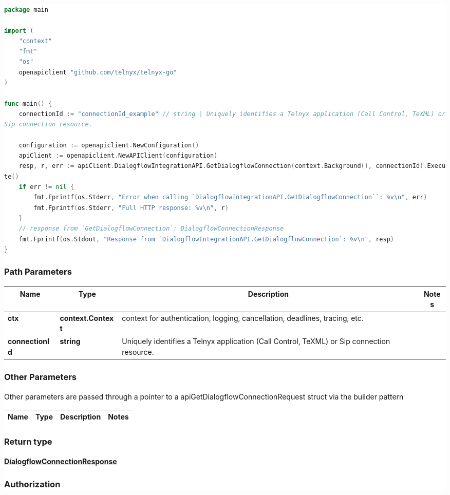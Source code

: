 ```go
package main

import (
	"context"
	"fmt"
	"os"
	openapiclient "github.com/telnyx/telnyx-go"
)

func main() {
	connectionId := "connectionId_example" // string | Uniquely identifies a Telnyx application (Call Control, TeXML) or Sip connection resource.

	configuration := openapiclient.NewConfiguration()
	apiClient := openapiclient.NewAPIClient(configuration)
	resp, r, err := apiClient.DialogflowIntegrationAPI.GetDialogflowConnection(context.Background(), connectionId).Execute()
	if err != nil {
		fmt.Fprintf(os.Stderr, "Error when calling `DialogflowIntegrationAPI.GetDialogflowConnection``: %v\n", err)
		fmt.Fprintf(os.Stderr, "Full HTTP response: %v\n", r)
	}
	// response from `GetDialogflowConnection`: DialogflowConnectionResponse
	fmt.Fprintf(os.Stdout, "Response from `DialogflowIntegrationAPI.GetDialogflowConnection`: %v\n", resp)
}
```

### Path Parameters


Name | Type | Description  | Notes
------------- | ------------- | ------------- | -------------
**ctx** | **context.Context** | context for authentication, logging, cancellation, deadlines, tracing, etc.
**connectionId** | **string** | Uniquely identifies a Telnyx application (Call Control, TeXML) or Sip connection resource. | 

### Other Parameters

Other parameters are passed through a pointer to a apiGetDialogflowConnectionRequest struct via the builder pattern


Name | Type | Description  | Notes
------------- | ------------- | ------------- | -------------


### Return type

[**DialogflowConnectionResponse**](DialogflowConnectionResponse.md)

### Authorization
